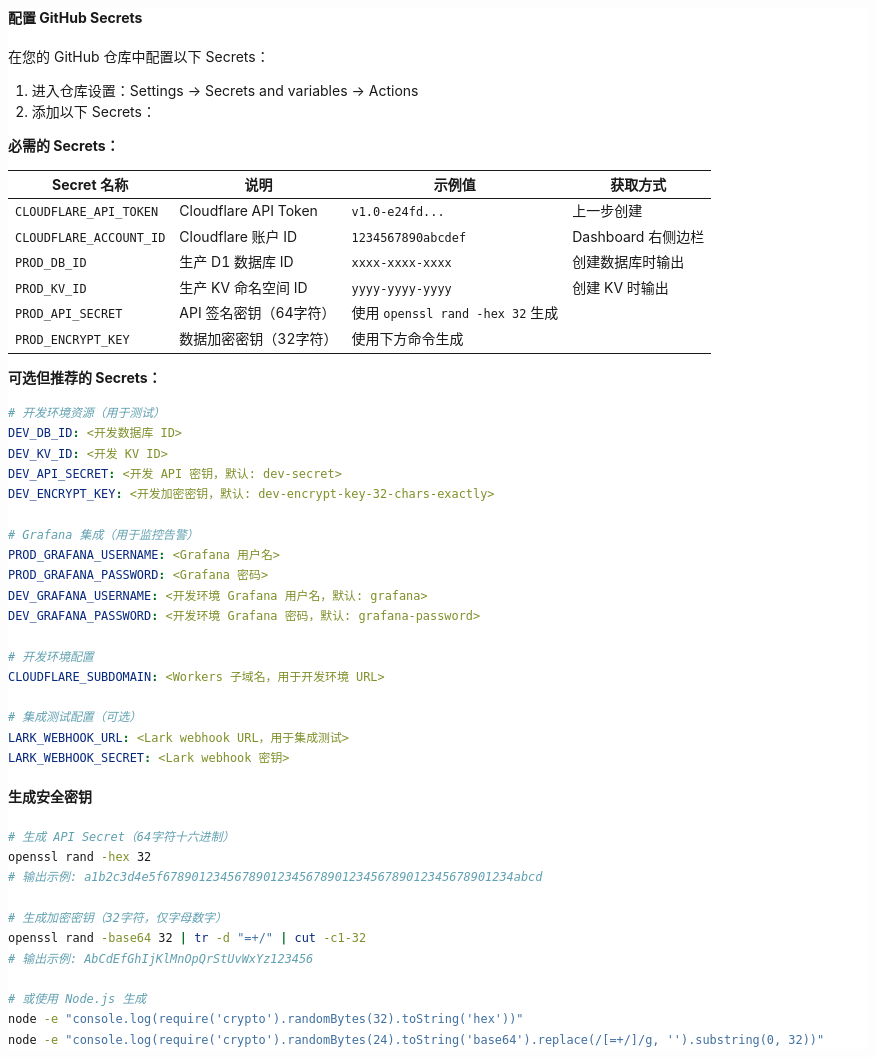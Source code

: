#### 配置 GitHub Secrets

在您的 GitHub 仓库中配置以下 Secrets：

1. 进入仓库设置：Settings → Secrets and variables → Actions
2. 添加以下 Secrets：

**必需的 Secrets：**

| Secret 名称 | 说明 | 示例值 | 获取方式 |
|------------|------|--------|----------|
| `CLOUDFLARE_API_TOKEN` | Cloudflare API Token | `v1.0-e24fd...` | 上一步创建 |
| `CLOUDFLARE_ACCOUNT_ID` | Cloudflare 账户 ID | `1234567890abcdef` | Dashboard 右侧边栏 |
| `PROD_DB_ID` | 生产 D1 数据库 ID | `xxxx-xxxx-xxxx` | 创建数据库时输出 |
| `PROD_KV_ID` | 生产 KV 命名空间 ID | `yyyy-yyyy-yyyy` | 创建 KV 时输出 |
| `PROD_API_SECRET` | API 签名密钥（64字符） | 使用 `openssl rand -hex 32` 生成 |
| `PROD_ENCRYPT_KEY` | 数据加密密钥（32字符） | 使用下方命令生成 |

**可选但推荐的 Secrets：**
```yaml
# 开发环境资源（用于测试）
DEV_DB_ID: <开发数据库 ID>
DEV_KV_ID: <开发 KV ID>
DEV_API_SECRET: <开发 API 密钥，默认: dev-secret>
DEV_ENCRYPT_KEY: <开发加密密钥，默认: dev-encrypt-key-32-chars-exactly>

# Grafana 集成（用于监控告警）
PROD_GRAFANA_USERNAME: <Grafana 用户名>
PROD_GRAFANA_PASSWORD: <Grafana 密码>
DEV_GRAFANA_USERNAME: <开发环境 Grafana 用户名，默认: grafana>
DEV_GRAFANA_PASSWORD: <开发环境 Grafana 密码，默认: grafana-password>

# 开发环境配置
CLOUDFLARE_SUBDOMAIN: <Workers 子域名，用于开发环境 URL>

# 集成测试配置（可选）
LARK_WEBHOOK_URL: <Lark webhook URL，用于集成测试>
LARK_WEBHOOK_SECRET: <Lark webhook 密钥>
```

#### 生成安全密钥

```bash
# 生成 API Secret（64字符十六进制）
openssl rand -hex 32
# 输出示例: a1b2c3d4e5f6789012345678901234567890123456789012345678901234abcd

# 生成加密密钥（32字符，仅字母数字）
openssl rand -base64 32 | tr -d "=+/" | cut -c1-32
# 输出示例: AbCdEfGhIjKlMnOpQrStUvWxYz123456

# 或使用 Node.js 生成
node -e "console.log(require('crypto').randomBytes(32).toString('hex'))"
node -e "console.log(require('crypto').randomBytes(24).toString('base64').replace(/[=+/]/g, '').substring(0, 32))"
```
